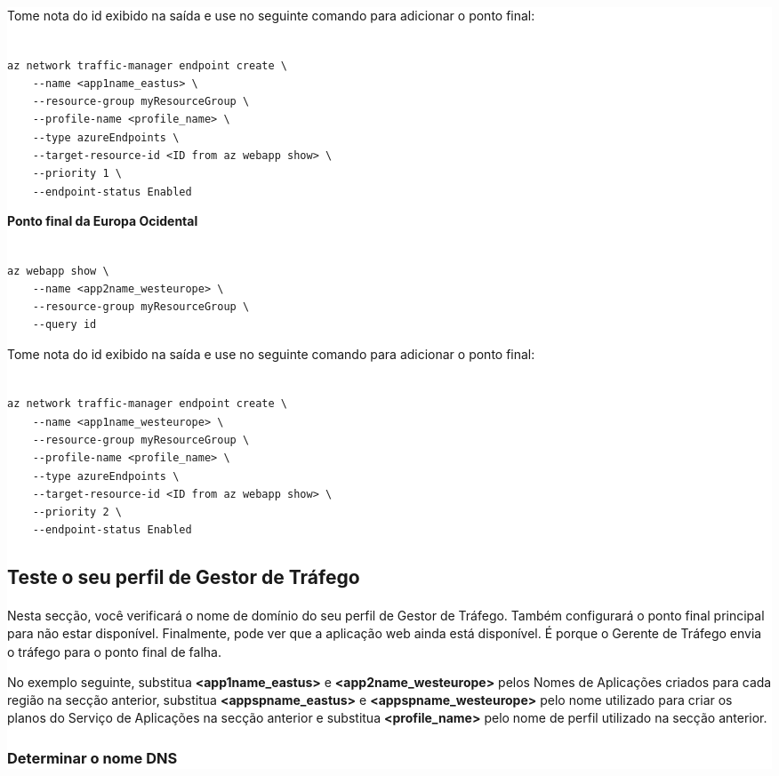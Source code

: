 Tome nota do id exibido na saída e use no seguinte comando para adicionar o ponto final:

```azurecli-interactive

az network traffic-manager endpoint create \
    --name <app1name_eastus> \
    --resource-group myResourceGroup \
    --profile-name <profile_name> \
    --type azureEndpoints \
    --target-resource-id <ID from az webapp show> \
    --priority 1 \
    --endpoint-status Enabled
```

**Ponto final da Europa Ocidental**

```azurecli-interactive

az webapp show \
    --name <app2name_westeurope> \
    --resource-group myResourceGroup \
    --query id

```

Tome nota do id exibido na saída e use no seguinte comando para adicionar o ponto final:

```azurecli-interactive

az network traffic-manager endpoint create \
    --name <app1name_westeurope> \
    --resource-group myResourceGroup \
    --profile-name <profile_name> \
    --type azureEndpoints \
    --target-resource-id <ID from az webapp show> \
    --priority 2 \
    --endpoint-status Enabled

```

## <a name="test-your-traffic-manager-profile"></a>Teste o seu perfil de Gestor de Tráfego

Nesta secção, você verificará o nome de domínio do seu perfil de Gestor de Tráfego. Também configurará o ponto final principal para não estar disponível. Finalmente, pode ver que a aplicação web ainda está disponível. É porque o Gerente de Tráfego envia o tráfego para o ponto final de falha.

No exemplo seguinte, substitua **<app1name_eastus>** e **<app2name_westeurope>** pelos Nomes de Aplicações criados para cada região na secção anterior, substitua **<appspname_eastus>** e **<appspname_westeurope>** pelo nome utilizado para criar os planos do Serviço de Aplicações na secção anterior e substitua **<profile_name>** pelo nome de perfil utilizado na secção anterior.

### <a name="determine-the-dns-name"></a>Determinar o nome DNS

